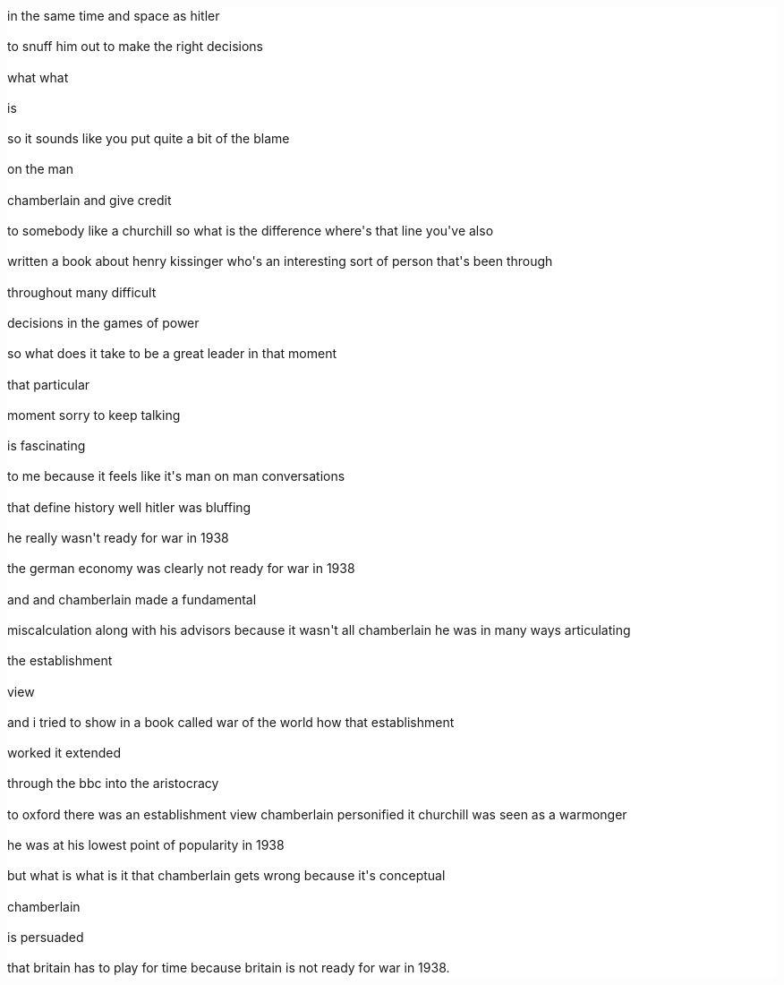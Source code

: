  in the same time and space as hitler

 to snuff him out to make the right decisions

 what what

 is

 so it sounds like you put quite a bit of the blame

 on the man

 chamberlain and give credit

 to somebody like a churchill so what is the difference where's that line you've also

 written a book about henry kissinger who's an interesting sort of person that's been through

 throughout many difficult

 decisions in the games of power

 so what does it take to be a great leader in that moment

 that particular

 moment sorry to keep talking

 is fascinating

 to me because it feels like it's man on man conversations

 that define history well hitler was bluffing

 he really wasn't ready for war in 1938

 the german economy was clearly not ready for war in 1938

 and and chamberlain made a fundamental

 miscalculation along with his advisors because it wasn't all chamberlain he was in many ways articulating

 the establishment

 view

 and i tried to show in a book called war of the world how that establishment

 worked it extended

 through the bbc into the aristocracy

 to oxford there was an establishment view chamberlain personified it churchill was seen as a warmonger

 he was at his lowest point of popularity in 1938

 but what is what is it that chamberlain gets wrong because it's conceptual

 chamberlain

 is persuaded

 that britain has to play for time because britain is not ready for war in 1938.
